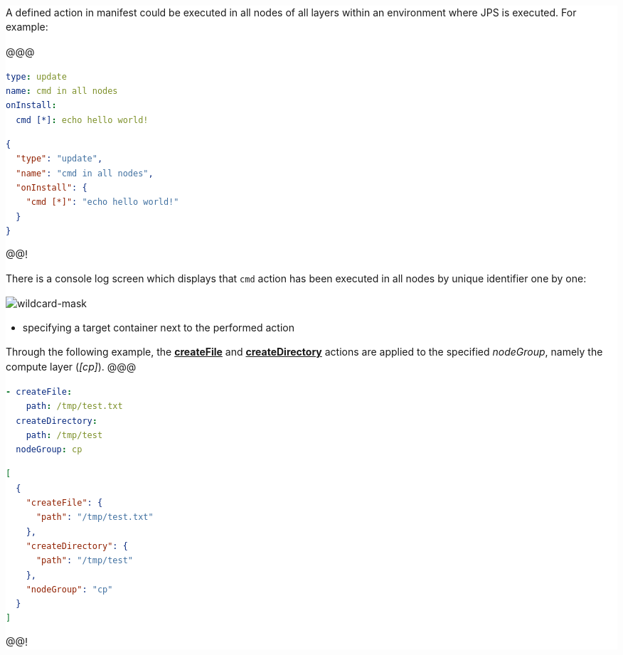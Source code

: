 A defined action in manifest could be executed in all nodes of all layers within an environment where JPS is executed.
For example:

@@@
```yaml
type: update
name: cmd in all nodes
onInstall:
  cmd [*]: echo hello world!
```
```json
{
  "type": "update",
  "name": "cmd in all nodes",
  "onInstall": {
    "cmd [*]": "echo hello world!"
  }
}
```
@@!

There is a console log screen which displays that `cmd` action has been executed in all nodes by unique identifier one by one:

![wildcard-mask](/img/wildcard-mask.jpg)

- specifying a target container next to the performed action                                       

Through the following example, the <a href="../actions/#createfile" target="_blank">**createFile**</a> and <a href="../actions/#createdirectory" target="_blank">**createDirectory**</a> actions are applied to the specified <em>nodeGroup</em>, namely the compute layer (<em>[cp]</em>).
@@@
```yaml
- createFile:
    path: /tmp/test.txt
  createDirectory:
    path: /tmp/test
  nodeGroup: cp
```
``` json
[
  {
    "createFile": {
      "path": "/tmp/test.txt"
    },
    "createDirectory": {
      "path": "/tmp/test"
    },
    "nodeGroup": "cp"
  }
]
```
@@!
 